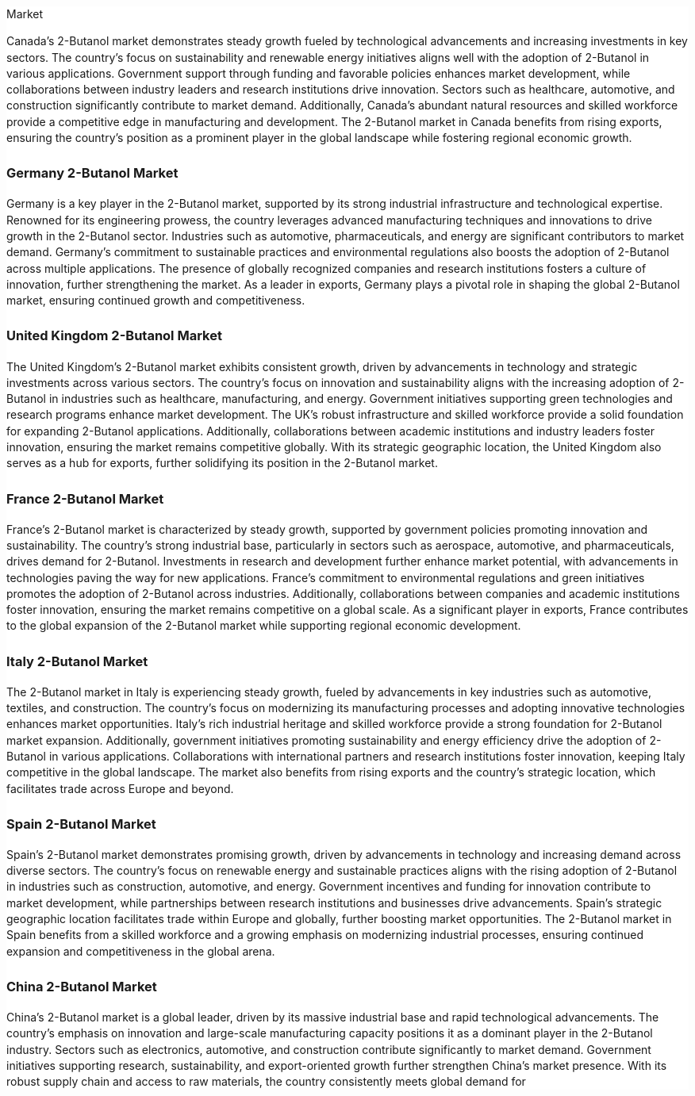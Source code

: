Market</h3><p>Canada&rsquo;s 2-Butanol market demonstrates steady growth fueled by technological advancements and increasing investments in key sectors. The country&rsquo;s focus on sustainability and renewable energy initiatives aligns well with the adoption of 2-Butanol in various applications. Government support through funding and favorable policies enhances market development, while collaborations between industry leaders and research institutions drive innovation. Sectors such as healthcare, automotive, and construction significantly contribute to market demand. Additionally, Canada&rsquo;s abundant natural resources and skilled workforce provide a competitive edge in manufacturing and development. The 2-Butanol market in Canada benefits from rising exports, ensuring the country&rsquo;s position as a prominent player in the global landscape while fostering regional economic growth.</p><h3>Germany 2-Butanol Market</h3><p>Germany is a key player in the 2-Butanol market, supported by its strong industrial infrastructure and technological expertise. Renowned for its engineering prowess, the country leverages advanced manufacturing techniques and innovations to drive growth in the 2-Butanol sector. Industries such as automotive, pharmaceuticals, and energy are significant contributors to market demand. Germany&rsquo;s commitment to sustainable practices and environmental regulations also boosts the adoption of 2-Butanol across multiple applications. The presence of globally recognized companies and research institutions fosters a culture of innovation, further strengthening the market. As a leader in exports, Germany plays a pivotal role in shaping the global 2-Butanol market, ensuring continued growth and competitiveness.</p><h3>United Kingdom 2-Butanol Market</h3><p>The United Kingdom&rsquo;s 2-Butanol market exhibits consistent growth, driven by advancements in technology and strategic investments across various sectors. The country&rsquo;s focus on innovation and sustainability aligns with the increasing adoption of 2-Butanol in industries such as healthcare, manufacturing, and energy. Government initiatives supporting green technologies and research programs enhance market development. The UK&rsquo;s robust infrastructure and skilled workforce provide a solid foundation for expanding 2-Butanol applications. Additionally, collaborations between academic institutions and industry leaders foster innovation, ensuring the market remains competitive globally. With its strategic geographic location, the United Kingdom also serves as a hub for exports, further solidifying its position in the 2-Butanol market.</p><h3>France 2-Butanol Market</h3><p>France&rsquo;s 2-Butanol market is characterized by steady growth, supported by government policies promoting innovation and sustainability. The country&rsquo;s strong industrial base, particularly in sectors such as aerospace, automotive, and pharmaceuticals, drives demand for 2-Butanol. Investments in research and development further enhance market potential, with advancements in technologies paving the way for new applications. France&rsquo;s commitment to environmental regulations and green initiatives promotes the adoption of 2-Butanol across industries. Additionally, collaborations between companies and academic institutions foster innovation, ensuring the market remains competitive on a global scale. As a significant player in exports, France contributes to the global expansion of the 2-Butanol market while supporting regional economic development.</p><h3>Italy 2-Butanol Market</h3><p>The 2-Butanol market in Italy is experiencing steady growth, fueled by advancements in key industries such as automotive, textiles, and construction. The country&rsquo;s focus on modernizing its manufacturing processes and adopting innovative technologies enhances market opportunities. Italy&rsquo;s rich industrial heritage and skilled workforce provide a strong foundation for 2-Butanol market expansion. Additionally, government initiatives promoting sustainability and energy efficiency drive the adoption of 2-Butanol in various applications. Collaborations with international partners and research institutions foster innovation, keeping Italy competitive in the global landscape. The market also benefits from rising exports and the country&rsquo;s strategic location, which facilitates trade across Europe and beyond.</p><h3>Spain 2-Butanol Market</h3><p>Spain&rsquo;s 2-Butanol market demonstrates promising growth, driven by advancements in technology and increasing demand across diverse sectors. The country&rsquo;s focus on renewable energy and sustainable practices aligns with the rising adoption of 2-Butanol in industries such as construction, automotive, and energy. Government incentives and funding for innovation contribute to market development, while partnerships between research institutions and businesses drive advancements. Spain&rsquo;s strategic geographic location facilitates trade within Europe and globally, further boosting market opportunities. The 2-Butanol market in Spain benefits from a skilled workforce and a growing emphasis on modernizing industrial processes, ensuring continued expansion and competitiveness in the global arena.</p><h3>China 2-Butanol Market</h3><p>China&rsquo;s 2-Butanol market is a global leader, driven by its massive industrial base and rapid technological advancements. The country&rsquo;s emphasis on innovation and large-scale manufacturing capacity positions it as a dominant player in the 2-Butanol industry. Sectors such as electronics, automotive, and construction contribute significantly to market demand. Government initiatives supporting research, sustainability, and export-oriented growth further strengthen China&rsquo;s market presence. With its robust supply chain and access to raw materials, the country consistently meets global demand for